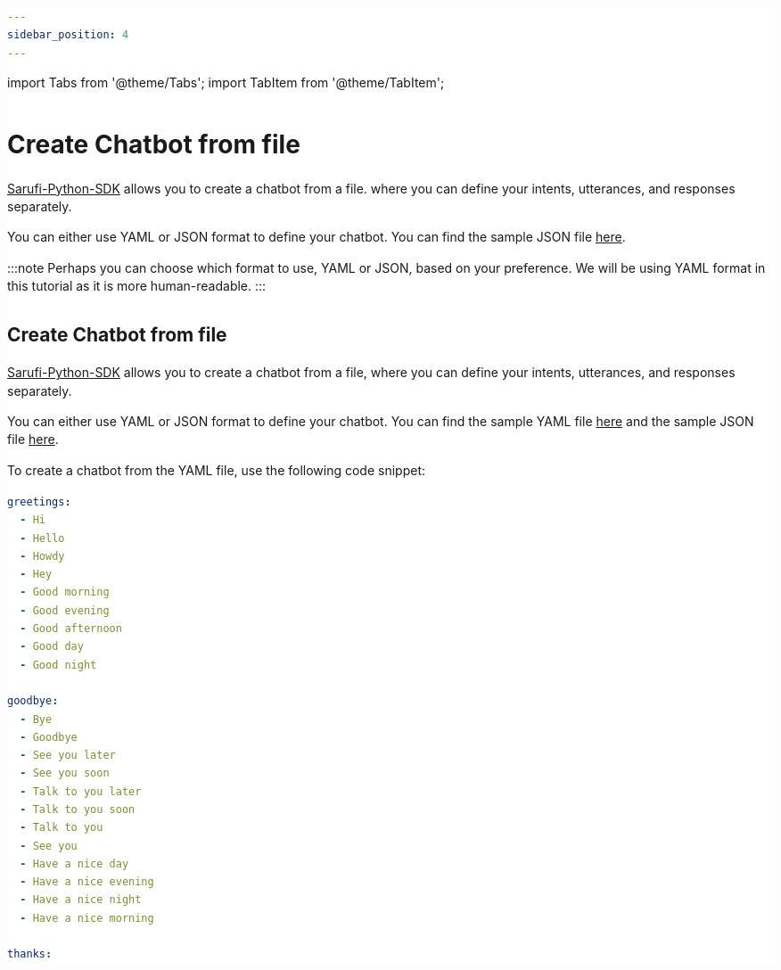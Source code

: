 ```yaml
---
sidebar_position: 4
---
```

import Tabs from '@theme/Tabs';
import TabItem from '@theme/TabItem';

# Create Chatbot from file
<Tabs>
<TabItem value="py" label="Python">

[Sarufi-Python-SDK](https://github.com/Neurotech-HQ/sarufi-python-sdk) allows you to create a chatbot from a file. where you can define your intents, utterances, and responses separately.

You can either use YAML or JSON format to define your chatbot. You can find the sample JSON file [here](https://github.com/Neurotech-HQ/sarufi-python-sdk/tree/main/examples/insuarance).

:::note
Perhaps you can choose which format to use, YAML or JSON, based on your preference. We will be using YAML format in this tutorial as it is more human-readable.
:::

## Create Chatbot from file

[Sarufi-Python-SDK](https://github.com/Neurotech-HQ/sarufi-python-sdk) allows you to create a chatbot from a file, where you can define your intents, utterances, and responses separately.

You can either use YAML or JSON format to define your chatbot. You can find the sample YAML file [here](https://github.com/Neurotech-HQ/sarufi-python-sdk/tree/main/examples/insurance/get-started-intents.yaml) and the sample JSON file [here](https://github.com/Neurotech-HQ/sarufi-python-sdk/tree/main/examples/insurance/get-started-intents.json).

To create a chatbot from the YAML file, use the following code snippet:

<Tabs groupId="get_started">
<TabItem value="yaml" label="YAML">

```yaml
greetings:
  - Hi
  - Hello 
  - Howdy
  - Hey
  - Good morning
  - Good evening
  - Good afternoon
  - Good day
  - Good night

goodbye:
  - Bye
  - Goodbye
  - See you later
  - See you soon
  - Talk to you later
  - Talk to you soon
  - Talk to you
  - See you
  - Have a nice day
  - Have a nice evening
  - Have a nice night
  - Have a nice morning

thanks:
```